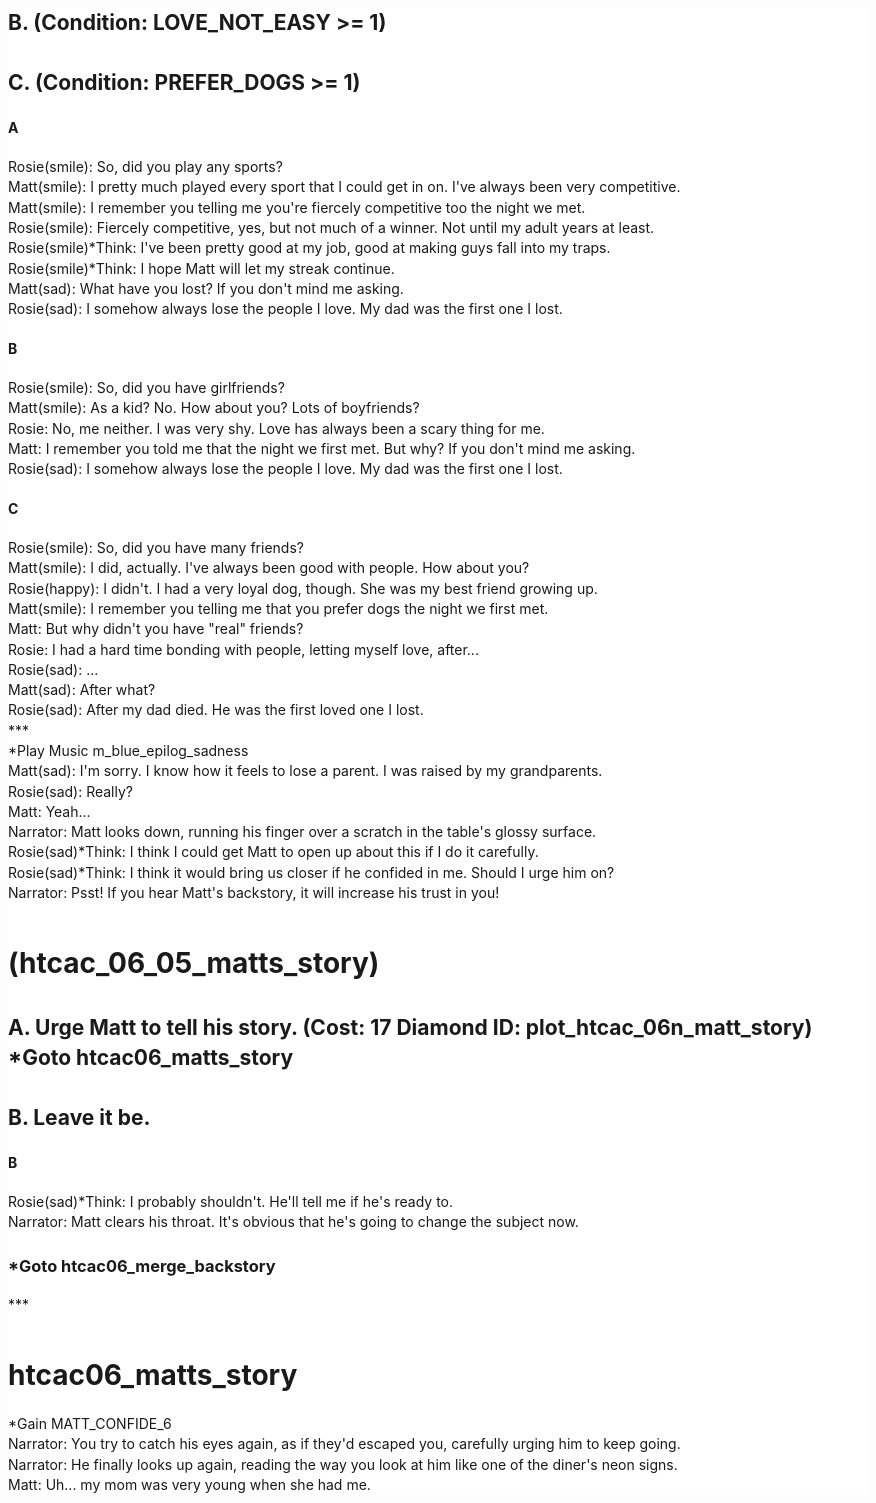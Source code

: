 ## B. (Condition: LOVE_NOT_EASY >= 1)  
## C. (Condition: PREFER_DOGS >= 1)  
#### A  
Rosie(smile): So, did you play any sports?  
Matt(smile): I pretty much played every sport that I could get in on. I've always been very competitive.  
Matt(smile): I remember you telling me you're fiercely competitive too the night we met.  
Rosie(smile): Fiercely competitive, yes, but not much of a winner. Not until my adult years at least.  
Rosie(smile)*Think: I've been pretty good at my job, good at making guys fall into my traps.  
Rosie(smile)*Think: I hope Matt will let my streak continue.  
Matt(sad): What have you lost? If you don't mind me asking.  
Rosie(sad): I somehow always lose the people I love. My dad was the first one I lost.  
#### B  
Rosie(smile): So, did you have girlfriends?  
Matt(smile): As a kid? No. How about you? Lots of boyfriends?  
Rosie: No, me neither. I was very shy. Love has always been a scary thing for me.  
Matt: I remember you told me that the night we first met. But why? If you don't mind me asking.  
Rosie(sad): I somehow always lose the people I love. My dad was the first one I lost.  
#### C  
Rosie(smile): So, did you have many friends?  
Matt(smile): I did, actually. I've always been good with people. How about you?  
Rosie(happy): I didn't. I had a very loyal dog, though. She was my best friend growing up.  
Matt(smile): I remember you telling me that you prefer dogs the night we first met.  
Matt: But why didn't you have "real" friends?  
Rosie: I had a hard time bonding with people, letting myself love, after...  
Rosie(sad): ...  
Matt(sad): After what?  
Rosie(sad): After my dad died. He was the first loved one I lost.  
\***  
\*Play Music m_blue_epilog_sadness  
Matt(sad): I'm sorry. I know how it feels to lose a parent. I was raised by my grandparents.  
Rosie(sad): Really?  
Matt: Yeah...  
Narrator: Matt looks down, running his finger over a scratch in the table's glossy surface.  
Rosie(sad)*Think: I think I could get Matt to open up about this if I do it carefully.  
Rosie(sad)*Think: I think it would bring us closer if he confided in me. Should I urge him on?  
Narrator: Psst! If you hear Matt's backstory, it will increase his trust in you!  
# (htcac_06_05_matts_story)  
## A. Urge Matt to tell his story. (Cost: 17 Diamond ID: plot_htcac_06n_matt_story) *Goto htcac06_matts_story  
## B. Leave it be.  
#### B  
Rosie(sad)*Think: I probably shouldn't. He'll tell me if he's ready to.  
Narrator: Matt clears his throat. It's obvious that he's going to change the subject now.  
### \*Goto htcac06_merge_backstory  
\***  
# htcac06_matts_story  
\*Gain MATT_CONFIDE_6  
Narrator: You try to catch his eyes again, as if they'd escaped you, carefully urging him to keep going.  
Narrator: He finally looks up again, reading the way you look at him like one of the diner's neon signs.  
Matt: Uh... my mom was very young when she had me.  